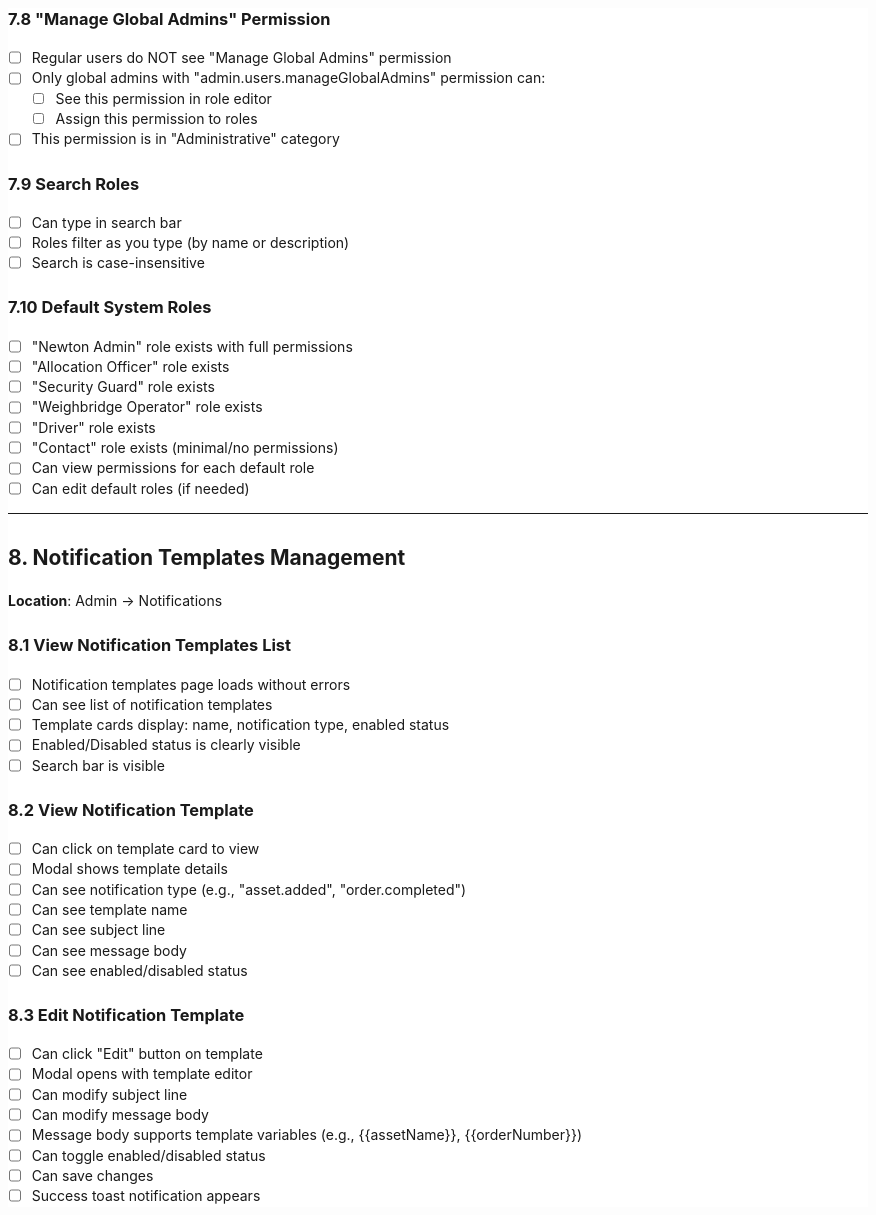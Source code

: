 ### 7.8 "Manage Global Admins" Permission

- [ ] Regular users do NOT see "Manage Global Admins" permission
- [ ] Only global admins with "admin.users.manageGlobalAdmins" permission can:
  - [ ] See this permission in role editor
  - [ ] Assign this permission to roles
- [ ] This permission is in "Administrative" category

### 7.9 Search Roles

- [ ] Can type in search bar
- [ ] Roles filter as you type (by name or description)
- [ ] Search is case-insensitive

### 7.10 Default System Roles

- [ ] "Newton Admin" role exists with full permissions
- [ ] "Allocation Officer" role exists
- [ ] "Security Guard" role exists
- [ ] "Weighbridge Operator" role exists
- [ ] "Driver" role exists
- [ ] "Contact" role exists (minimal/no permissions)
- [ ] Can view permissions for each default role
- [ ] Can edit default roles (if needed)

---

## 8. Notification Templates Management

**Location**: Admin → Notifications

### 8.1 View Notification Templates List

- [ ] Notification templates page loads without errors
- [ ] Can see list of notification templates
- [ ] Template cards display: name, notification type, enabled status
- [ ] Enabled/Disabled status is clearly visible
- [ ] Search bar is visible

### 8.2 View Notification Template

- [ ] Can click on template card to view
- [ ] Modal shows template details
- [ ] Can see notification type (e.g., "asset.added", "order.completed")
- [ ] Can see template name
- [ ] Can see subject line
- [ ] Can see message body
- [ ] Can see enabled/disabled status

### 8.3 Edit Notification Template

- [ ] Can click "Edit" button on template
- [ ] Modal opens with template editor
- [ ] Can modify subject line
- [ ] Can modify message body
- [ ] Message body supports template variables (e.g., {{assetName}}, {{orderNumber}})
- [ ] Can toggle enabled/disabled status
- [ ] Can save changes
- [ ] Success toast notification appears
